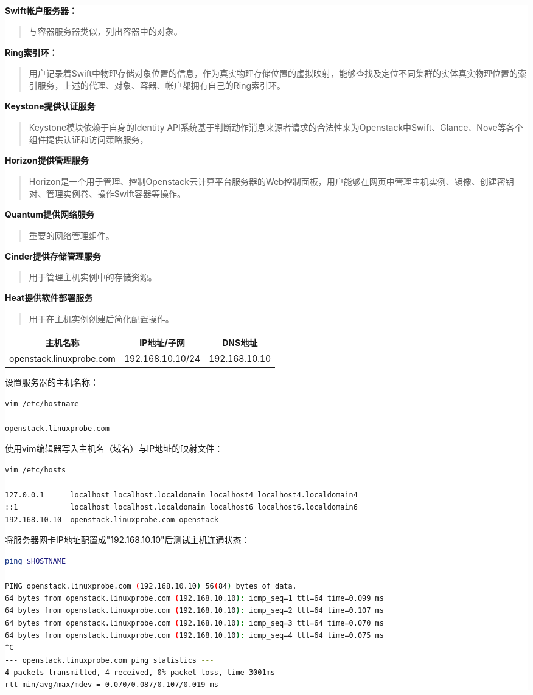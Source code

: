 **Swift帐户服务器：**

> 与容器服务器类似，列出容器中的对象。

**Ring索引环：**

> 用户记录着Swift中物理存储对象位置的信息，作为真实物理存储位置的虚拟映射，能够查找及定位不同集群的实体真实物理位置的索引服务，上述的代理、对象、容器、帐户都拥有自己的Ring索引环。

**Keystone提供认证服务**

>  Keystone模块依赖于自身的Identity API系统基于判断动作消息来源者请求的合法性来为Openstack中Swift、Glance、Nove等各个组件提供认证和访问策略服务，

**Horizon提供管理服务**

> Horizon是一个用于管理、控制Openstack云计算平台服务器的Web控制面板，用户能够在网页中管理主机实例、镜像、创建密钥对、管理实例卷、操作Swift容器等操作。

**Quantum提供网络服务**

> 重要的网络管理组件。

**Cinder提供存储管理服务**

> 用于管理主机实例中的存储资源。

**Heat提供软件部署服务**

> 用于在主机实例创建后简化配置操作。

 





| 主机名称                 | IP地址/子网      | DNS地址       |
| ------------------------ | ---------------- | ------------- |
| openstack.linuxprobe.com | 192.168.10.10/24 | 192.168.10.10 |



设置服务器的主机名称：

```bash
vim /etc/hostname

openstack.linuxprobe.com
```

使用vim编辑器写入主机名（域名）与IP地址的映射文件：

```bash
vim /etc/hosts

127.0.0.1      localhost localhost.localdomain localhost4 localhost4.localdomain4
::1            localhost localhost.localdomain localhost6 localhost6.localdomain6
192.168.10.10  openstack.linuxprobe.com openstack
```

将服务器网卡IP地址配置成"192.168.10.10"后测试主机连通状态：

```bash
ping $HOSTNAME

PING openstack.linuxprobe.com (192.168.10.10) 56(84) bytes of data.
64 bytes from openstack.linuxprobe.com (192.168.10.10): icmp_seq=1 ttl=64 time=0.099 ms
64 bytes from openstack.linuxprobe.com (192.168.10.10): icmp_seq=2 ttl=64 time=0.107 ms
64 bytes from openstack.linuxprobe.com (192.168.10.10): icmp_seq=3 ttl=64 time=0.070 ms
64 bytes from openstack.linuxprobe.com (192.168.10.10): icmp_seq=4 ttl=64 time=0.075 ms
^C
--- openstack.linuxprobe.com ping statistics ---
4 packets transmitted, 4 received, 0% packet loss, time 3001ms
rtt min/avg/max/mdev = 0.070/0.087/0.107/0.019 ms
```
